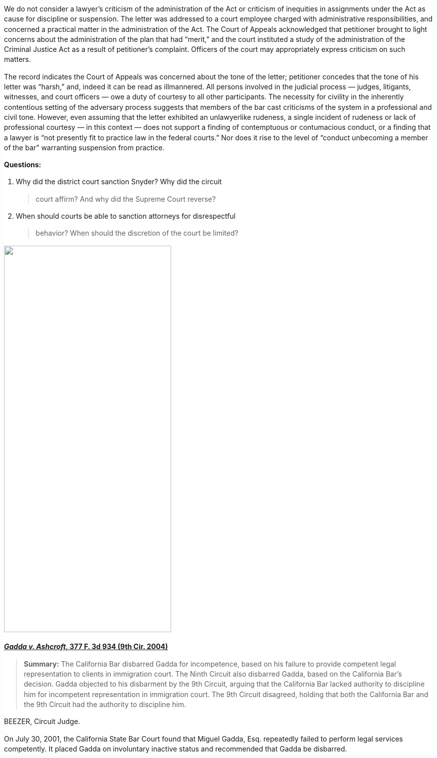 We do not consider a lawyer’s criticism of the administration of the Act
or criticism of inequities in assignments under the Act as cause for
discipline or suspension. The letter was addressed to a court employee
charged with administrative responsibilities, and concerned a practical
matter in the administration of the Act. The Court of Appeals
acknowledged that petitioner brought to light concerns about the
administration of the plan that had “merit,” and the court instituted a
study of the administration of the Criminal Justice Act as a result of
petitioner’s complaint. Officers of the court may appropriately express
criticism on such matters.

The record indicates the Court of Appeals was concerned about the tone
of the letter; petitioner concedes that the tone of his letter was
“harsh,” and, indeed it can be read as illmannered. All persons involved
in the judicial process — judges, litigants, witnesses, and court
officers — owe a duty of courtesy to all other participants. The
necessity for civility in the inherently contentious setting of the
adversary process suggests that members of the bar cast criticisms of
the system in a professional and civil tone. However, even assuming that
the letter exhibited an unlawyerlike rudeness, a single incident of
rudeness or lack of professional courtesy — in this context — does not
support a finding of contemptuous or contumacious conduct, or a finding
that a lawyer is “not presently fit to practice law in the federal
courts.” Nor does it rise to the level of “conduct unbecoming a member
of the bar” warranting suspension from practice.

**Questions:**

1.  Why did the district court sanction Snyder? Why did the circuit
    > court affirm? And why did the Supreme Court reverse?

2.  When should courts be able to sanction attorneys for disrespectful
    > behavior? When should the discretion of the court be limited?

<img src="/assets/images/image1.png" style="width:3.49334in;height:8.06771in" />

[**<u>*Gadda v. Ashcroft*, 377 F. 3d 934 (9th Cir.
2004)</u>**](https://scholar.google.com/scholar_case?case=8137984315948794501)

> **Summary:** The California Bar disbarred Gadda for incompetence,
> based on his failure to provide competent legal representation to
> clients in immigration court. The Ninth Circuit also disbarred Gadda,
> based on the California Bar’s decision. Gadda objected to his
> disbarment by the 9th Circuit, arguing that the California Bar lacked
> authority to discipline him for incompetent representation in
> immigration court. The 9th Circuit disagreed, holding that both the
> California Bar and the 9th Circuit had the authority to discipline
> him.

BEEZER, Circuit Judge.

On July 30, 2001, the California State Bar Court found that Miguel
Gadda, Esq. repeatedly failed to perform legal services competently. It
placed Gadda on involuntary inactive status and recommended that Gadda
be disbarred.
